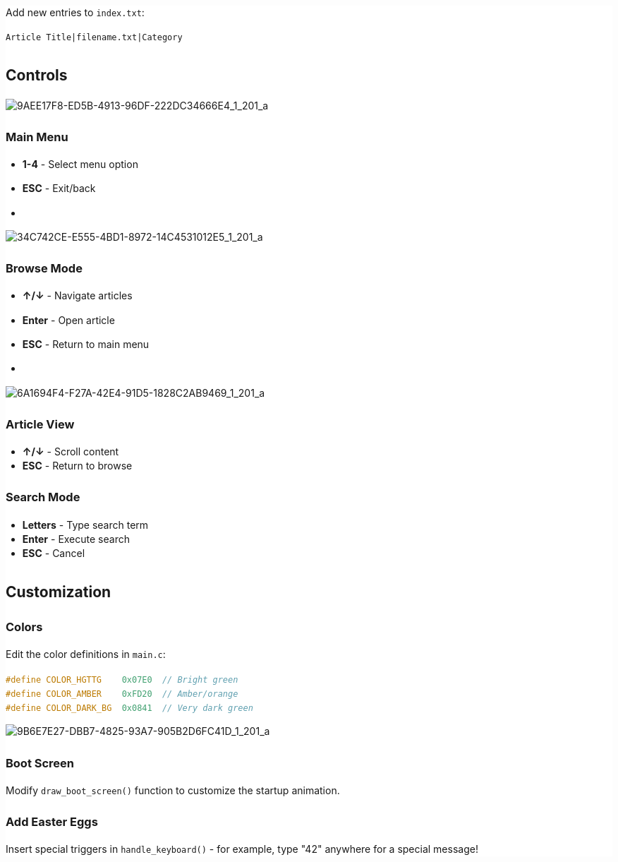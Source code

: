 Add new entries to `index.txt`:
```
Article Title|filename.txt|Category
```

## Controls
![9AEE17F8-ED5B-4913-96DF-222DC34666E4_1_201_a](https://github.com/user-attachments/assets/22b42808-4039-41b5-ad08-b750a7bd6161)

### Main Menu
- **1-4** - Select menu option
- **ESC** - Exit/back

- 
![34C742CE-E555-4BD1-8972-14C4531012E5_1_201_a](https://github.com/user-attachments/assets/3655b627-5f96-4ea8-a9ec-dafa9b89027a)

### Browse Mode
- **↑/↓** - Navigate articles
- **Enter** - Open article
- **ESC** - Return to main menu

- 
![6A1694F4-F27A-42E4-91D5-1828C2AB9469_1_201_a](https://github.com/user-attachments/assets/e75c3306-64cb-4c1d-bdcf-0609a9e7bfa3)

### Article View
- **↑/↓** - Scroll content
- **ESC** - Return to browse

### Search Mode
- **Letters** - Type search term
- **Enter** - Execute search
- **ESC** - Cancel

## Customization

### Colors
Edit the color definitions in `main.c`:
```c
#define COLOR_HGTTG    0x07E0  // Bright green
#define COLOR_AMBER    0xFD20  // Amber/orange
#define COLOR_DARK_BG  0x0841  // Very dark green
```
![9B6E7E27-DBB7-4825-93A7-905B2D6FC41D_1_201_a](https://github.com/user-attachments/assets/4546ee2f-4e9a-4156-827f-e49ee5cbc395)

### Boot Screen
Modify `draw_boot_screen()` function to customize the startup animation.

### Add Easter Eggs
Insert special triggers in `handle_keyboard()` - for example, type "42" anywhere for a special message!
